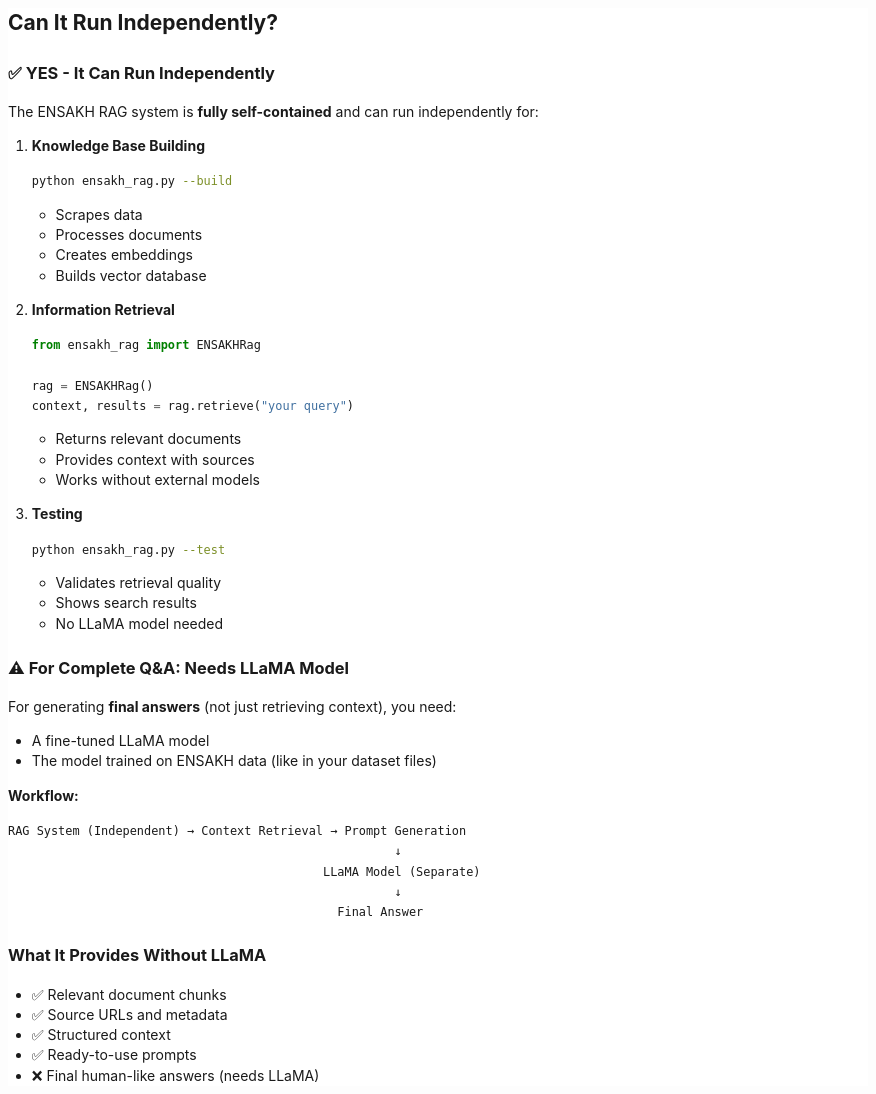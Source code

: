 
## Can It Run Independently?

### ✅ YES - It Can Run Independently

The ENSAKH RAG system is **fully self-contained** and can run independently for:

1. **Knowledge Base Building**
   ```bash
   python ensakh_rag.py --build
   ```
   - Scrapes data
   - Processes documents
   - Creates embeddings
   - Builds vector database

2. **Information Retrieval**
   ```python
   from ensakh_rag import ENSAKHRag
   
   rag = ENSAKHRag()
   context, results = rag.retrieve("your query")
   ```
   - Returns relevant documents
   - Provides context with sources
   - Works without external models

3. **Testing**
   ```bash
   python ensakh_rag.py --test
   ```
   - Validates retrieval quality
   - Shows search results
   - No LLaMA model needed

### ⚠️ For Complete Q&A: Needs LLaMA Model

For generating **final answers** (not just retrieving context), you need:
- A fine-tuned LLaMA model
- The model trained on ENSAKH data (like in your dataset files)

**Workflow:**
```
RAG System (Independent) → Context Retrieval → Prompt Generation
                                                      ↓
                                            LLaMA Model (Separate)
                                                      ↓
                                              Final Answer
```

### What It Provides Without LLaMA
- ✅ Relevant document chunks
- ✅ Source URLs and metadata
- ✅ Structured context
- ✅ Ready-to-use prompts
- ❌ Final human-like answers (needs LLaMA)
